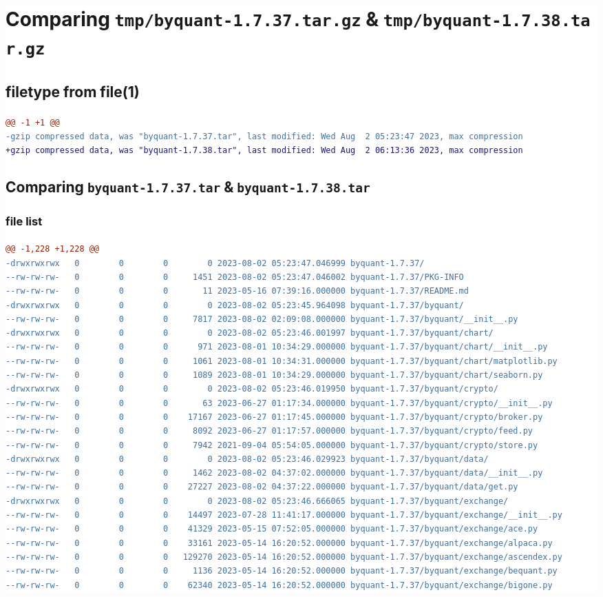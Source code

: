 # Comparing `tmp/byquant-1.7.37.tar.gz` & `tmp/byquant-1.7.38.tar.gz`

## filetype from file(1)

```diff
@@ -1 +1 @@
-gzip compressed data, was "byquant-1.7.37.tar", last modified: Wed Aug  2 05:23:47 2023, max compression
+gzip compressed data, was "byquant-1.7.38.tar", last modified: Wed Aug  2 06:13:36 2023, max compression
```

## Comparing `byquant-1.7.37.tar` & `byquant-1.7.38.tar`

### file list

```diff
@@ -1,228 +1,228 @@
-drwxrwxrwx   0        0        0        0 2023-08-02 05:23:47.046999 byquant-1.7.37/
--rw-rw-rw-   0        0        0     1451 2023-08-02 05:23:47.046002 byquant-1.7.37/PKG-INFO
--rw-rw-rw-   0        0        0       11 2023-05-16 07:39:16.000000 byquant-1.7.37/README.md
-drwxrwxrwx   0        0        0        0 2023-08-02 05:23:45.964098 byquant-1.7.37/byquant/
--rw-rw-rw-   0        0        0     7817 2023-08-02 02:09:08.000000 byquant-1.7.37/byquant/__init__.py
-drwxrwxrwx   0        0        0        0 2023-08-02 05:23:46.001997 byquant-1.7.37/byquant/chart/
--rw-rw-rw-   0        0        0      971 2023-08-01 10:34:29.000000 byquant-1.7.37/byquant/chart/__init__.py
--rw-rw-rw-   0        0        0     1061 2023-08-01 10:34:31.000000 byquant-1.7.37/byquant/chart/matplotlib.py
--rw-rw-rw-   0        0        0     1089 2023-08-01 10:34:29.000000 byquant-1.7.37/byquant/chart/seaborn.py
-drwxrwxrwx   0        0        0        0 2023-08-02 05:23:46.019950 byquant-1.7.37/byquant/crypto/
--rw-rw-rw-   0        0        0       63 2023-06-27 01:17:34.000000 byquant-1.7.37/byquant/crypto/__init__.py
--rw-rw-rw-   0        0        0    17167 2023-06-27 01:17:45.000000 byquant-1.7.37/byquant/crypto/broker.py
--rw-rw-rw-   0        0        0     8092 2023-06-27 01:17:57.000000 byquant-1.7.37/byquant/crypto/feed.py
--rw-rw-rw-   0        0        0     7942 2021-09-04 05:54:05.000000 byquant-1.7.37/byquant/crypto/store.py
-drwxrwxrwx   0        0        0        0 2023-08-02 05:23:46.029923 byquant-1.7.37/byquant/data/
--rw-rw-rw-   0        0        0     1462 2023-08-02 04:37:02.000000 byquant-1.7.37/byquant/data/__init__.py
--rw-rw-rw-   0        0        0    27227 2023-08-02 04:37:22.000000 byquant-1.7.37/byquant/data/get.py
-drwxrwxrwx   0        0        0        0 2023-08-02 05:23:46.666065 byquant-1.7.37/byquant/exchange/
--rw-rw-rw-   0        0        0    14497 2023-07-28 11:41:17.000000 byquant-1.7.37/byquant/exchange/__init__.py
--rw-rw-rw-   0        0        0    41329 2023-05-15 07:52:05.000000 byquant-1.7.37/byquant/exchange/ace.py
--rw-rw-rw-   0        0        0    33161 2023-05-14 16:20:52.000000 byquant-1.7.37/byquant/exchange/alpaca.py
--rw-rw-rw-   0        0        0   129270 2023-05-14 16:20:52.000000 byquant-1.7.37/byquant/exchange/ascendex.py
--rw-rw-rw-   0        0        0     1136 2023-05-14 16:20:52.000000 byquant-1.7.37/byquant/exchange/bequant.py
--rw-rw-rw-   0        0        0    62340 2023-05-14 16:20:52.000000 byquant-1.7.37/byquant/exchange/bigone.py
```